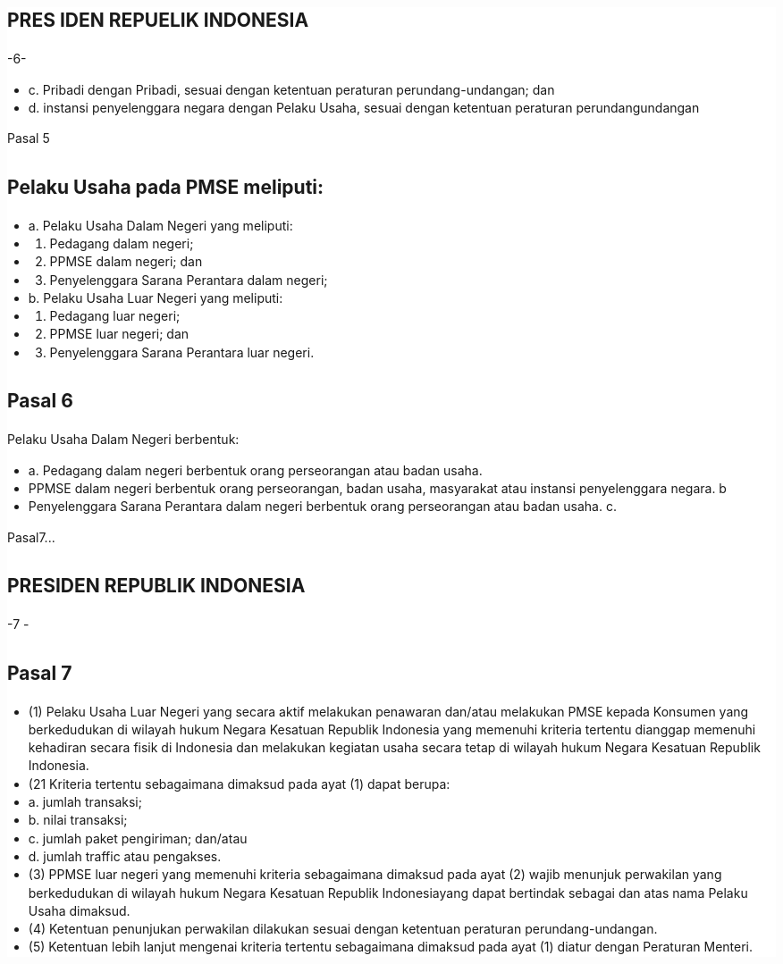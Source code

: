

## PRES IDEN REPUELIK  INDONESIA

-6-

- c.  Pribadi dengan Pribadi, sesuai dengan ketentuan peraturan perundang-undangan; dan
- d. instansi penyelenggara  negara dengan Pelaku Usaha, sesuai dengan ketentuan peraturan perundangundangan

Pasal 5

## Pelaku Usaha pada PMSE meliputi:

- a. Pelaku Usaha Dalam Negeri yang meliputi:
- 1. Pedagang dalam negeri;
- 2. PPMSE dalam negeri; dan
- 3. Penyelenggara Sarana Perantara dalam negeri;
- b. Pelaku Usaha Luar Negeri yang meliputi:
- 1. Pedagang luar negeri;
- 2. PPMSE luar negeri; dan
- 3. Penyelenggara Sarana Perantara luar negeri.

## Pasal 6

Pelaku Usaha Dalam Negeri berbentuk:

- a. Pedagang dalam negeri berbentuk orang perseorangan atau badan usaha.
- PPMSE dalam negeri berbentuk orang perseorangan, badan usaha, masyarakat  atau instansi penyelenggara negara. b
- Penyelenggara Sarana Perantara dalam negeri berbentuk orang perseorangan  atau badan usaha. c.

Pasal7...



## PRESIDEN REPUBLIK  INDONESIA

-7 -

## Pasal 7

- (1) Pelaku Usaha Luar Negeri yang secara aktif melakukan penawaran dan/atau melakukan PMSE kepada Konsumen yang berkedudukan di wilayah hukum Negara Kesatuan Republik Indonesia  yang memenuhi kriteria tertentu dianggap memenuhi kehadiran  secara fisik di Indonesia dan melakukan kegiatan usaha secara tetap di wilayah hukum Negara Kesatuan Republik Indonesia.
- (21 Kriteria tertentu  sebagaimana  dimaksud pada ayat (1) dapat berupa:
- a. jumlah transaksi;
- b. nilai transaksi;
- c. jumlah paket pengiriman; dan/atau
- d. jumlah traffic atau pengakses.
- (3) PPMSE luar negeri yang memenuhi kriteria sebagaimana dimaksud pada ayat (2) wajib menunjuk perwakilan  yang berkedudukan di  wilayah hukum Negara Kesatuan Republik Indonesiayang  dapat bertindak sebagai dan atas nama Pelaku Usaha dimaksud.
- (4) Ketentuan  penunjukan perwakilan dilakukan sesuai dengan ketentuan peraturan perundang-undangan.
- (5) Ketentuan lebih lanjut mengenai kriteria tertentu sebagaimana dimaksud pada ayat (1) diatur dengan Peraturan  Menteri.
